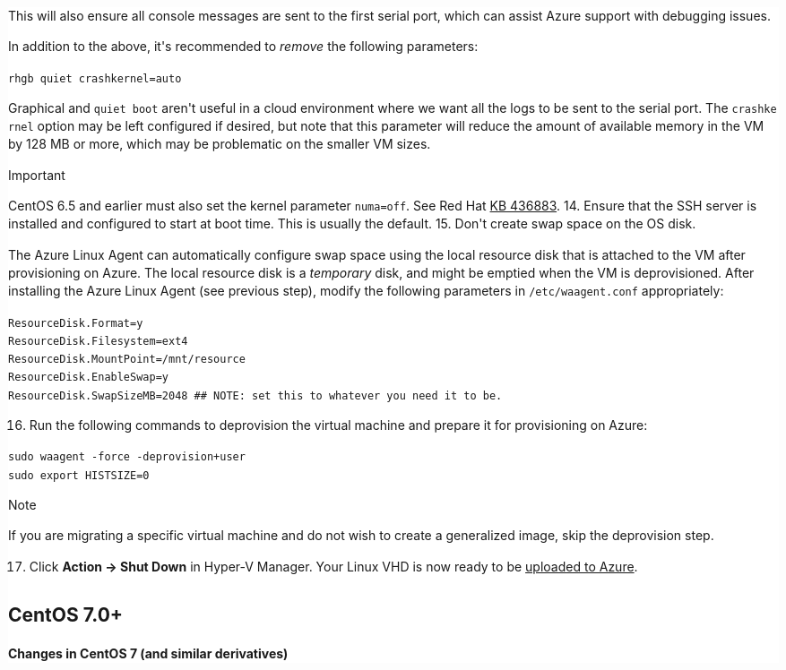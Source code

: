 This will also ensure all console messages are sent to the first serial port, which can assist Azure support with debugging issues.

In addition to the above, it's recommended to *remove* the following parameters:

```
rhgb quiet crashkernel=auto

```

Graphical and `quiet boot` aren't useful in a cloud environment where we want all the logs to be sent to the serial port. The `crashkernel` option may be left configured if desired, but note that this parameter will reduce the amount of available memory in the VM by 128 MB or more, which may be problematic on the smaller VM sizes.

Important

CentOS 6.5 and earlier must also set the kernel parameter `numa=off`. See Red Hat [KB 436883](https://access.redhat.com/solutions/436883).
14. Ensure that the SSH server is installed and configured to start at boot time. This is usually the default.
15. Don't create swap space on the OS disk.

The Azure Linux Agent can automatically configure swap space using the local resource disk that is attached to the VM after provisioning on Azure. The local resource disk is a *temporary* disk, and might be emptied when the VM is deprovisioned. After installing the Azure Linux Agent (see previous step), modify the following parameters in `/etc/waagent.conf` appropriately:

```
ResourceDisk.Format=y
ResourceDisk.Filesystem=ext4
ResourceDisk.MountPoint=/mnt/resource
ResourceDisk.EnableSwap=y
ResourceDisk.SwapSizeMB=2048 ## NOTE: set this to whatever you need it to be.

```
16. Run the following commands to deprovision the virtual machine and prepare it for provisioning on Azure:

```
sudo waagent -force -deprovision+user
sudo export HISTSIZE=0

```

Note

If you are migrating a specific virtual machine and do not wish to create a generalized image, skip the deprovision step.

17. Click **Action -> Shut Down** in Hyper-V Manager. Your Linux VHD is now ready to be [uploaded to Azure](upload-vhd#option-1-upload-a-vhd).

## CentOS 7.0+

**Changes in CentOS 7 (and similar derivatives)**
